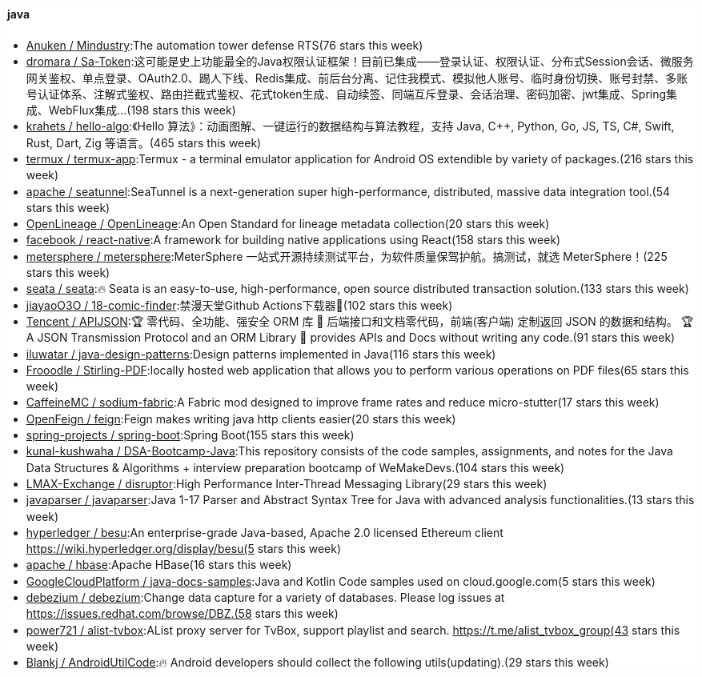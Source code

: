 #### java
* [Anuken / Mindustry](https://github.com/Anuken/Mindustry):The automation tower defense RTS(76 stars this week)
* [dromara / Sa-Token](https://github.com/dromara/Sa-Token):这可能是史上功能最全的Java权限认证框架！目前已集成——登录认证、权限认证、分布式Session会话、微服务网关鉴权、单点登录、OAuth2.0、踢人下线、Redis集成、前后台分离、记住我模式、模拟他人账号、临时身份切换、账号封禁、多账号认证体系、注解式鉴权、路由拦截式鉴权、花式token生成、自动续签、同端互斥登录、会话治理、密码加密、jwt集成、Spring集成、WebFlux集成...(198 stars this week)
* [krahets / hello-algo](https://github.com/krahets/hello-algo):《Hello 算法》：动画图解、一键运行的数据结构与算法教程，支持 Java, C++, Python, Go, JS, TS, C#, Swift, Rust, Dart, Zig 等语言。(465 stars this week)
* [termux / termux-app](https://github.com/termux/termux-app):Termux - a terminal emulator application for Android OS extendible by variety of packages.(216 stars this week)
* [apache / seatunnel](https://github.com/apache/seatunnel):SeaTunnel is a next-generation super high-performance, distributed, massive data integration tool.(54 stars this week)
* [OpenLineage / OpenLineage](https://github.com/OpenLineage/OpenLineage):An Open Standard for lineage metadata collection(20 stars this week)
* [facebook / react-native](https://github.com/facebook/react-native):A framework for building native applications using React(158 stars this week)
* [metersphere / metersphere](https://github.com/metersphere/metersphere):MeterSphere 一站式开源持续测试平台，为软件质量保驾护航。搞测试，就选 MeterSphere！(225 stars this week)
* [seata / seata](https://github.com/seata/seata):🔥
Seata is an easy-to-use, high-performance, open source distributed transaction solution.(133 stars this week)
* [jiayaoO3O / 18-comic-finder](https://github.com/jiayaoO3O/18-comic-finder):禁漫天堂Github Actions下载器🧘(102 stars this week)
* [Tencent / APIJSON](https://github.com/Tencent/APIJSON):🏆
零代码、全功能、强安全 ORM 库
🚀
后端接口和文档零代码，前端(客户端) 定制返回 JSON 的数据和结构。
🏆
A JSON Transmission Protocol and an ORM Library
🚀
provides APIs and Docs without writing any code.(91 stars this week)
* [iluwatar / java-design-patterns](https://github.com/iluwatar/java-design-patterns):Design patterns implemented in Java(116 stars this week)
* [Frooodle / Stirling-PDF](https://github.com/Frooodle/Stirling-PDF):locally hosted web application that allows you to perform various operations on PDF files(65 stars this week)
* [CaffeineMC / sodium-fabric](https://github.com/CaffeineMC/sodium-fabric):A Fabric mod designed to improve frame rates and reduce micro-stutter(17 stars this week)
* [OpenFeign / feign](https://github.com/OpenFeign/feign):Feign makes writing java http clients easier(20 stars this week)
* [spring-projects / spring-boot](https://github.com/spring-projects/spring-boot):Spring Boot(155 stars this week)
* [kunal-kushwaha / DSA-Bootcamp-Java](https://github.com/kunal-kushwaha/DSA-Bootcamp-Java):This repository consists of the code samples, assignments, and notes for the Java Data Structures & Algorithms + interview preparation bootcamp of WeMakeDevs.(104 stars this week)
* [LMAX-Exchange / disruptor](https://github.com/LMAX-Exchange/disruptor):High Performance Inter-Thread Messaging Library(29 stars this week)
* [javaparser / javaparser](https://github.com/javaparser/javaparser):Java 1-17 Parser and Abstract Syntax Tree for Java with advanced analysis functionalities.(13 stars this week)
* [hyperledger / besu](https://github.com/hyperledger/besu):An enterprise-grade Java-based, Apache 2.0 licensed Ethereum client https://wiki.hyperledger.org/display/besu(5 stars this week)
* [apache / hbase](https://github.com/apache/hbase):Apache HBase(16 stars this week)
* [GoogleCloudPlatform / java-docs-samples](https://github.com/GoogleCloudPlatform/java-docs-samples):Java and Kotlin Code samples used on cloud.google.com(5 stars this week)
* [debezium / debezium](https://github.com/debezium/debezium):Change data capture for a variety of databases. Please log issues at https://issues.redhat.com/browse/DBZ.(58 stars this week)
* [power721 / alist-tvbox](https://github.com/power721/alist-tvbox):AList proxy server for TvBox, support playlist and search. https://t.me/alist_tvbox_group(43 stars this week)
* [Blankj / AndroidUtilCode](https://github.com/Blankj/AndroidUtilCode):🔥
Android developers should collect the following utils(updating).(29 stars this week)
